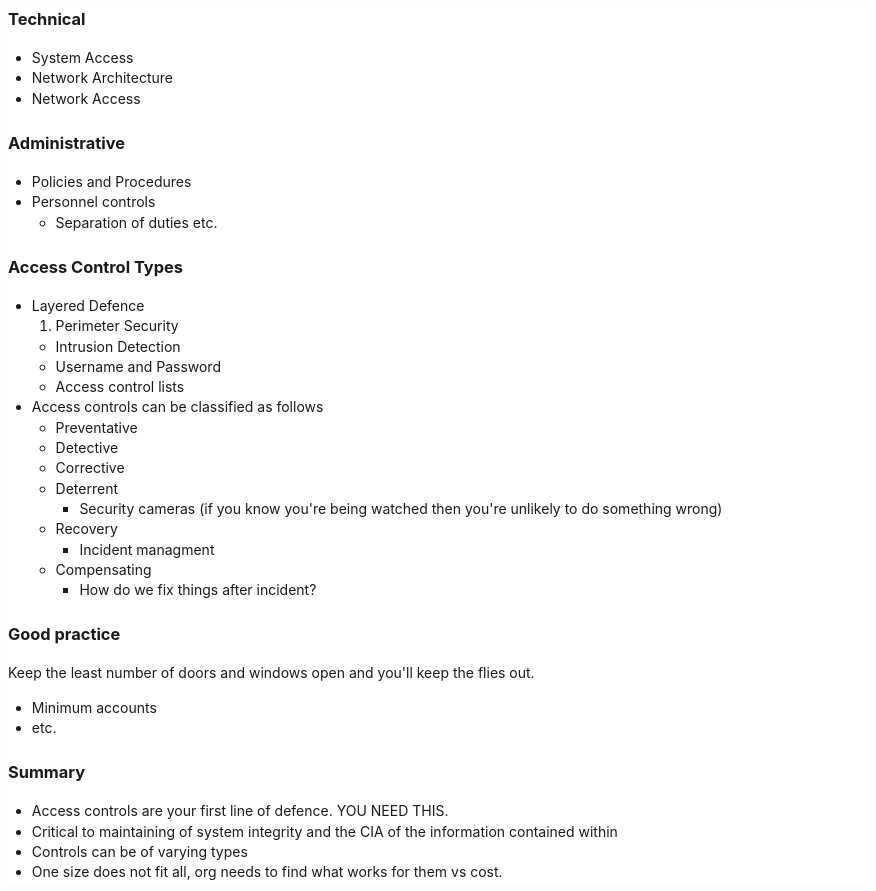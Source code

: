 ### Technical

* System Access
* Network Architecture
* Network Access

### Administrative

* Policies and Procedures
* Personnel controls
  * Separation of duties etc.

### Access Control Types

* Layered Defence
  1. Perimeter Security
  * Intrusion Detection
  * Username and Password
  * Access control lists
* Access controls can be classified as follows
  * Preventative
  * Detective
  * Corrective
  * Deterrent
    * Security cameras (if you know you're being watched then you're unlikely to do something wrong)
  * Recovery
    * Incident managment
  * Compensating
    * How do we fix things after incident?

### Good practice

Keep the least number of doors and windows open and you'll keep the flies out.

* Minimum accounts
* etc.

### Summary

* Access controls are your first line of defence. YOU NEED THIS.
* Critical to maintaining of system integrity and the CIA of the information contained within
* Controls can be of varying types
* One size does not fit all, org needs to find what works for them vs cost.
